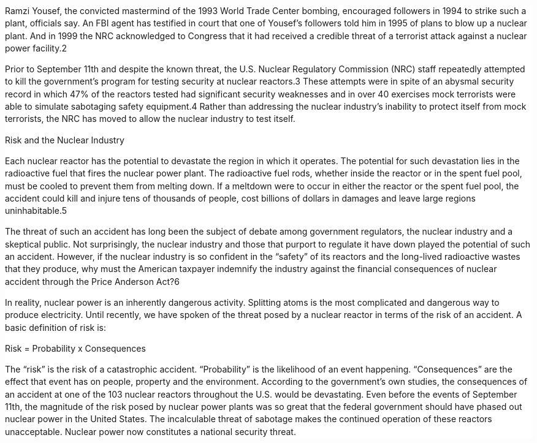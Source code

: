 Ramzi Yousef, the convicted mastermind of the 1993 World Trade Center
bombing, encouraged followers in 1994 to strike such a plant, officials say. An
FBI agent has testified in court that one of Yousef’s followers told him in 1995
of plans to blow up a nuclear plant.  And in 1999 the NRC acknowledged to
Congress that it had received a credible threat of a terrorist attack against a
nuclear power facility.2

Prior to September 11th and despite the known threat, the U.S. Nuclear Regulatory Commission (NRC)
staff repeatedly attempted to kill the government’s program for testing security at nuclear reactors.3
These attempts were in spite of an abysmal security record in which 47% of the reactors tested had
significant security weaknesses and in over 40 exercises mock terrorists were able to simulate
sabotaging safety equipment.4  Rather than addressing the nuclear industry’s inability to protect itself
from mock terrorists, the NRC has moved to allow the nuclear industry to test itself.

Risk and the Nuclear Industry

Each nuclear reactor has the potential to devastate the region in which it operates.  The potential for
such devastation lies in the radioactive fuel that fires the nuclear power plant. The radioactive fuel rods,
whether inside the reactor or in the spent fuel pool, must be cooled to prevent them from melting down.
If a meltdown were to occur in either the reactor or the spent fuel pool, the accident could kill and injure
tens of thousands of people, cost billions of dollars in damages and leave large regions uninhabitable.5

The threat of such an accident has long been the subject of debate among government regulators, the
nuclear industry and a skeptical public.  Not surprisingly, the nuclear industry and those that purport to
regulate it have down played the potential of such an accident. However, if the nuclear industry is so
confident in the “safety” of its reactors and the long-lived radioactive wastes that they produce, why
must the American taxpayer indemnify the industry against the financial consequences of nuclear
accident through the Price Anderson Act?6

In reality, nuclear power is an inherently dangerous activity.  Splitting atoms is the most complicated
and dangerous way to produce electricity.  Until recently, we have spoken of the threat posed by a
nuclear reactor in terms of the risk of an accident.  A basic definition of risk is:

Risk = Probability x Consequences

The “risk” is the risk of a catastrophic accident.  “Probability” is the likelihood of an event happening.
“Consequences” are the effect that event has on people, property and the environment.  According to
the government’s own studies, the consequences of an accident at one of the 103 nuclear reactors
throughout the U.S. would be devastating.  Even before the events of September 11th, the magnitude of
the risk posed by nuclear power plants was so great that the federal government should have phased out
nuclear power in the United States.  The incalculable threat of sabotage makes the continued operation
of these reactors unacceptable.  Nuclear power now constitutes a national security threat.
